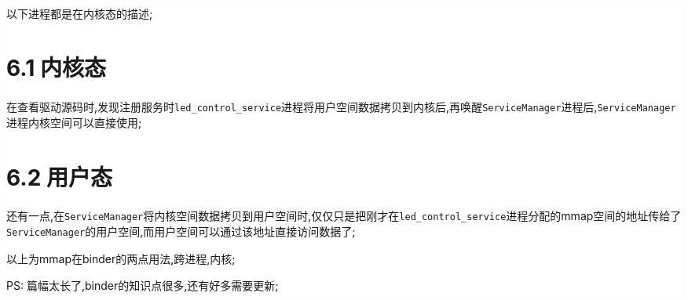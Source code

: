 以下进程都是在内核态的描述;  

# 6.1 内核态

在查看驱动源码时,发现注册服务时`led_control_service`进程将用户空间数据拷贝到内核后,再唤醒`ServiceManager`进程后,`ServiceManager`进程内核空间可以直接使用;  

# 6.2 用户态

还有一点,在`ServiceManager`将内核空间数据拷贝到用户空间时,仅仅只是把刚才在`led_control_service`进程分配的mmap空间的地址传给了` ServiceManager`的用户空间,而用户空间可以通过该地址直接访问数据了;  


以上为mmap在binder的两点用法,跨进程,内核;  

PS: 篇幅太长了,binder的知识点很多,还有好多需要更新;   




